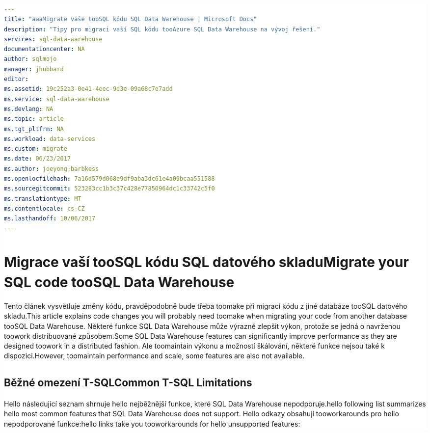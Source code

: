 ```yaml
---
title: "aaaMigrate vaše tooSQL kódu SQL Data Warehouse | Microsoft Docs"
description: "Tipy pro migraci vaší SQL kódu tooAzure SQL Data Warehouse na vývoj řešení."
services: sql-data-warehouse
documentationcenter: NA
author: sqlmojo
manager: jhubbard
editor: 
ms.assetid: 19c252a3-0e41-4eec-9d3e-09a68c7e7add
ms.service: sql-data-warehouse
ms.devlang: NA
ms.topic: article
ms.tgt_pltfrm: NA
ms.workload: data-services
ms.custom: migrate
ms.date: 06/23/2017
ms.author: joeyong;barbkess
ms.openlocfilehash: 7a16d579d068e9df9aba3dc61e4a09bcaa551588
ms.sourcegitcommit: 523283cc1b3c37c428e77850964dc1c33742c5f0
ms.translationtype: MT
ms.contentlocale: cs-CZ
ms.lasthandoff: 10/06/2017
---
```

# <a name="migrate-your-sql-code-toosql-data-warehouse"></a><span data-ttu-id="d56d5-103">Migrace vaší tooSQL kódu SQL datového skladu</span><span class="sxs-lookup"><span data-stu-id="d56d5-103">Migrate your SQL code tooSQL Data Warehouse</span></span>
<span data-ttu-id="d56d5-104">Tento článek vysvětluje změny kódu, pravděpodobně bude třeba toomake při migraci kódu z jiné databáze tooSQL datového skladu.</span><span class="sxs-lookup"><span data-stu-id="d56d5-104">This article explains code changes you will probably need toomake when migrating your code from another database tooSQL Data Warehouse.</span></span> <span data-ttu-id="d56d5-105">Některé funkce SQL Data Warehouse může výrazně zlepšit výkon, protože se jedná o navrženou toowork distribuované způsobem.</span><span class="sxs-lookup"><span data-stu-id="d56d5-105">Some SQL Data Warehouse features can significantly improve performance as they are designed toowork in a distributed fashion.</span></span> <span data-ttu-id="d56d5-106">Ale toomaintain výkonu a možností škálování, některé funkce nejsou také k dispozici.</span><span class="sxs-lookup"><span data-stu-id="d56d5-106">However, toomaintain performance and scale, some features are also not available.</span></span>

## <a name="common-t-sql-limitations"></a><span data-ttu-id="d56d5-107">Běžné omezení T-SQL</span><span class="sxs-lookup"><span data-stu-id="d56d5-107">Common T-SQL Limitations</span></span>
<span data-ttu-id="d56d5-108">Hello následující seznam shrnuje hello nejběžnější funkce, které SQL Data Warehouse nepodporuje.</span><span class="sxs-lookup"><span data-stu-id="d56d5-108">hello following list summarizes hello most common features that SQL Data Warehouse does not support.</span></span> <span data-ttu-id="d56d5-109">Hello odkazy obsahují tooworkarounds pro hello nepodporované funkce:</span><span class="sxs-lookup"><span data-stu-id="d56d5-109">hello links take you tooworkarounds for hello unsupported features:</span></span>
